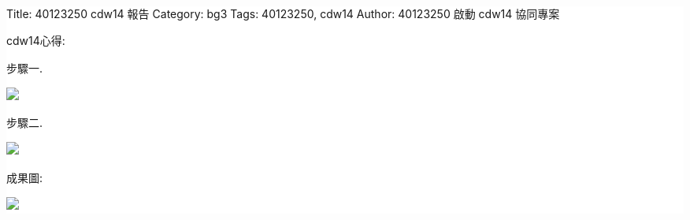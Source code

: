 Title: 40123250 cdw14 報告
Category: bg3
Tags: 40123250, cdw14
Author: 40123250
啟動 cdw14 協同專案



cdw14心得:

步驟一.


<img src="http://i.imgur.com/wsjuOjE.png" width="100%" />


步驟二.


<img src="http://i.imgur.com/F6ODnP7.png" width="100%" />


成果圖:

<img src="http://i.imgur.com/d4gA9n1.png" width="100%" />